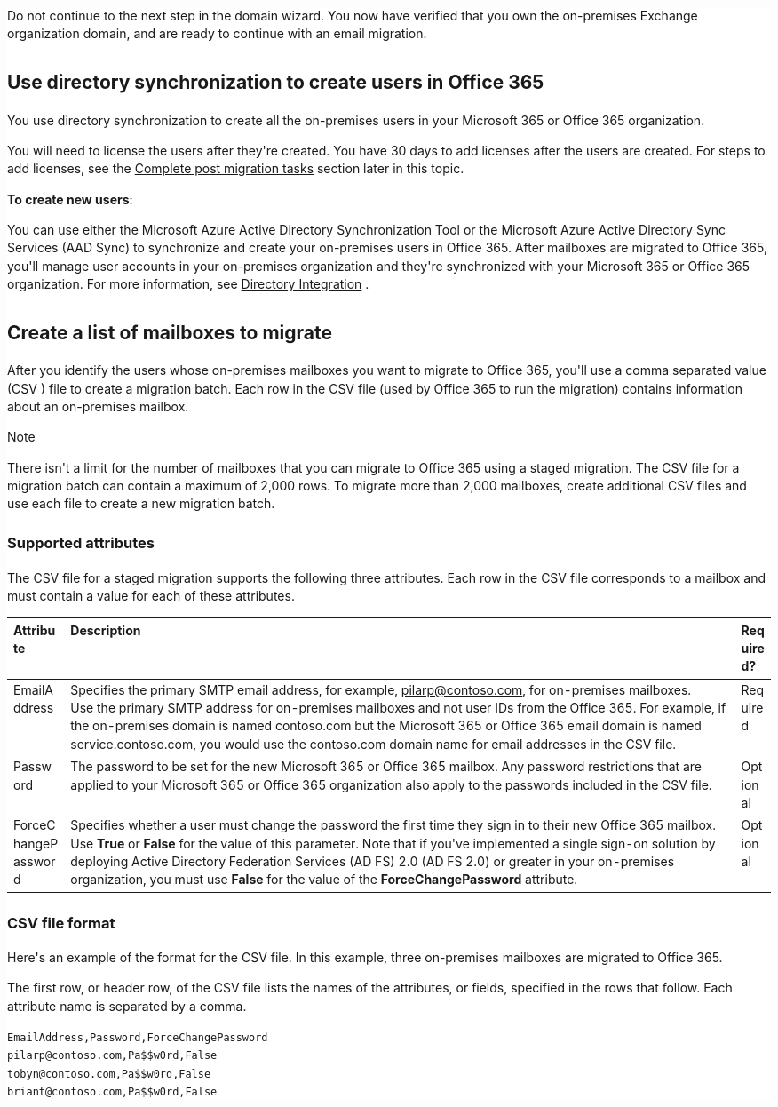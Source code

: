    Do not continue to the next step in the domain wizard. You now have verified that you own the on-premises Exchange organization domain, and are ready to continue with an email migration.

## Use directory synchronization to create users in Office 365

You use directory synchronization to create all the on-premises users in your Microsoft 365 or Office 365 organization.

You will need to license the users after they're created. You have 30 days to add licenses after the users are created. For steps to add licenses, see the [Complete post migration tasks](#complete-post-migration-tasks) section later in this topic.

**To create new users**:

You can use either the Microsoft Azure Active Directory Synchronization Tool or the Microsoft Azure Active Directory Sync Services (AAD Sync) to synchronize and create your on-premises users in Office 365. After mailboxes are migrated to Office 365, you'll manage user accounts in your on-premises organization and they're synchronized with your Microsoft 365 or Office 365 organization. For more information, see [Directory Integration](https://go.microsoft.com/fwlink/p/?LinkId=521788) .

## Create a list of mailboxes to migrate

After you identify the users whose on-premises mailboxes you want to migrate to Office 365, you'll use a comma separated value (CSV ) file to create a migration batch. Each row in the CSV file (used by Office 365 to run the migration) contains information about an on-premises mailbox.

> [!NOTE]
> There isn't a limit for the number of mailboxes that you can migrate to Office 365 using a staged migration. The CSV file for a migration batch can contain a maximum of 2,000 rows. To migrate more than 2,000 mailboxes, create additional CSV files and use each file to create a new migration batch.

### Supported attributes

The CSV file for a staged migration supports the following three attributes. Each row in the CSV file corresponds to a mailbox and must contain a value for each of these attributes.

|**Attribute**|**Description**|**Required?**|
|:-----|:-----|:-----|
|EmailAddress|Specifies the primary SMTP email address, for example, pilarp@contoso.com, for on-premises mailboxes. <br/> Use the primary SMTP address for on-premises mailboxes and not user IDs from the Office 365. For example, if the on-premises domain is named contoso.com but the Microsoft 365 or Office 365 email domain is named service.contoso.com, you would use the contoso.com domain name for email addresses in the CSV file.|Required|
|Password|The password to be set for the new Microsoft 365 or Office 365 mailbox. Any password restrictions that are applied to your Microsoft 365 or Office 365 organization also apply to the passwords included in the CSV file.|Optional|
|ForceChangePassword|Specifies whether a user must change the password the first time they sign in to their new Office 365 mailbox. Use **True** or **False** for the value of this parameter. Note that if you've implemented a single sign-on solution by deploying Active Directory Federation Services (AD FS) 2.0 (AD FS 2.0) or greater in your on-premises organization, you must use **False** for the value of the **ForceChangePassword** attribute.|Optional|

### CSV file format

Here's an example of the format for the CSV file. In this example, three on-premises mailboxes are migrated to Office 365.

The first row, or header row, of the CSV file lists the names of the attributes, or fields, specified in the rows that follow. Each attribute name is separated by a comma.

```CSV
EmailAddress,Password,ForceChangePassword
pilarp@contoso.com,Pa$$w0rd,False
tobyn@contoso.com,Pa$$w0rd,False
briant@contoso.com,Pa$$w0rd,False
```
